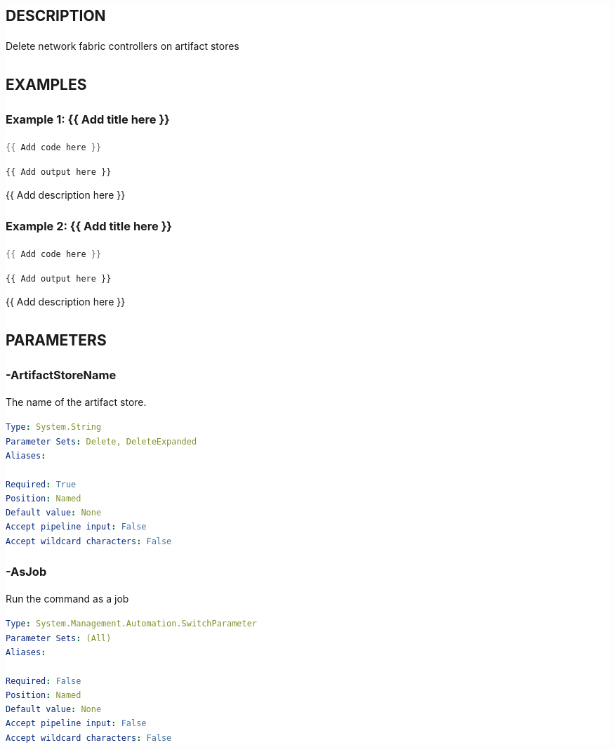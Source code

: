 ## DESCRIPTION
Delete network fabric controllers on artifact stores

## EXAMPLES

### Example 1: {{ Add title here }}
```powershell
{{ Add code here }}
```

```output
{{ Add output here }}
```

{{ Add description here }}

### Example 2: {{ Add title here }}
```powershell
{{ Add code here }}
```

```output
{{ Add output here }}
```

{{ Add description here }}

## PARAMETERS

### -ArtifactStoreName
The name of the artifact store.

```yaml
Type: System.String
Parameter Sets: Delete, DeleteExpanded
Aliases:

Required: True
Position: Named
Default value: None
Accept pipeline input: False
Accept wildcard characters: False
```

### -AsJob
Run the command as a job

```yaml
Type: System.Management.Automation.SwitchParameter
Parameter Sets: (All)
Aliases:

Required: False
Position: Named
Default value: None
Accept pipeline input: False
Accept wildcard characters: False
```
